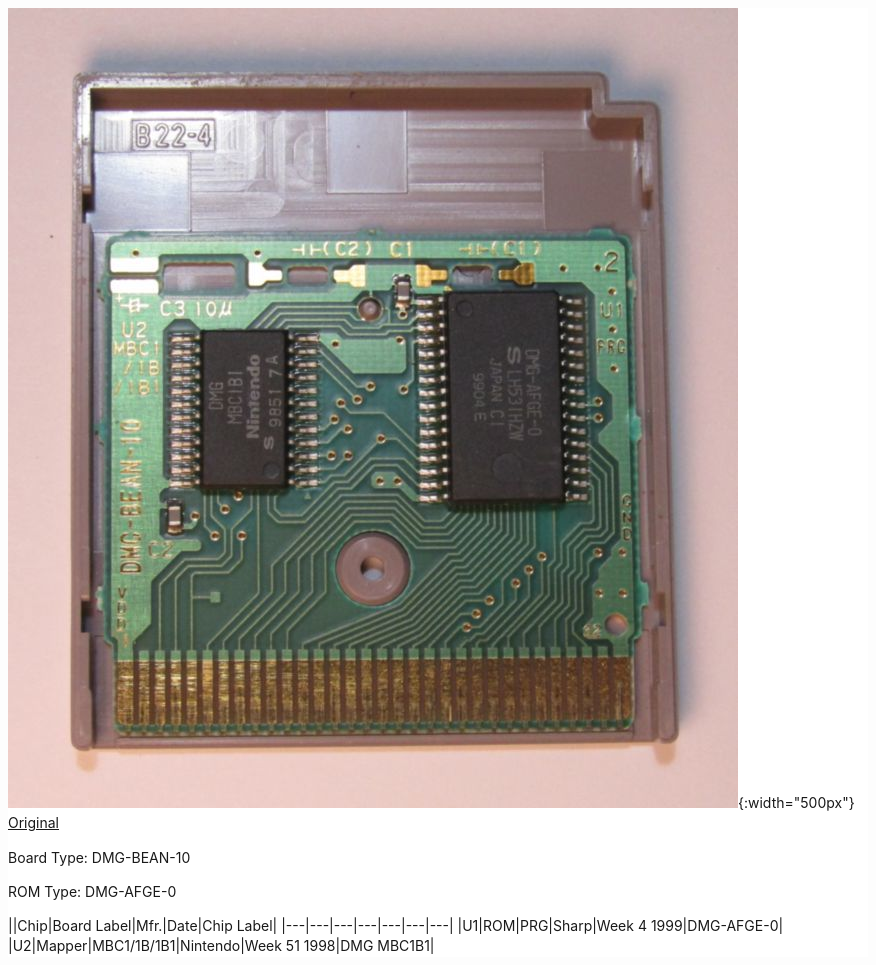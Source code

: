 ![DMG-BEAN-10](/images/MBC/frogger_pcb.JPG){:width="500px"}
[Original](/images/MBC/originals/frogger_pcb.JPG)

Board Type: DMG-BEAN-10

ROM Type: DMG-AFGE-0

||Chip|Board Label|Mfr.|Date|Chip Label|
|---|---|---|---|---|---|---|
|U1|ROM|PRG|Sharp|Week 4 1999|DMG-AFGE-0|
|U2|Mapper|MBC1/1B/1B1|Nintendo|Week 51 1998|DMG MBC1B1|
